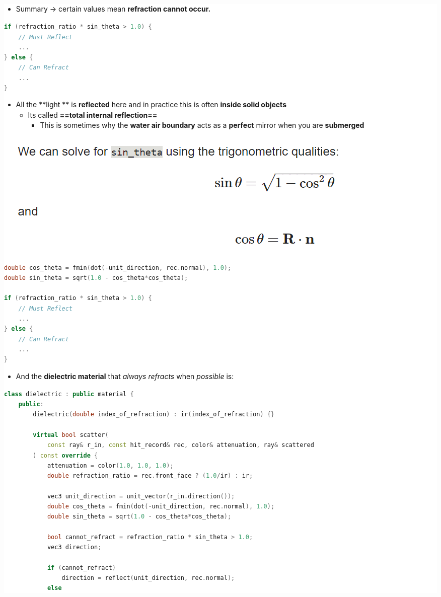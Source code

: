 - Summary $\to$ certain values mean **refraction cannot occur.**

```c++
if (refraction_ratio * sin_theta > 1.0) {
    // Must Reflect
    ...
} else {
    // Can Refract
    ...
}
```

- All the **light ** is **reflected** here and in practice this is often **inside solid objects**
  - Its called **==total internal reflection==**
    - This is sometimes why the **water air boundary** acts as a **perfect** mirror when you are **submerged**

![image](https://github.com/sbalfe/all-notes/blob/master/images/image-20220129060130703.png)

```C++
double cos_theta = fmin(dot(-unit_direction, rec.normal), 1.0);
double sin_theta = sqrt(1.0 - cos_theta*cos_theta);

if (refraction_ratio * sin_theta > 1.0) {
    // Must Reflect
    ...
} else {
    // Can Refract
    ...
}
```

- And the **dielectric material** that *always refracts* when *possible* is:

```c++
class dielectric : public material {
    public:
        dielectric(double index_of_refraction) : ir(index_of_refraction) {}

        virtual bool scatter(
            const ray& r_in, const hit_record& rec, color& attenuation, ray& scattered
        ) const override {
            attenuation = color(1.0, 1.0, 1.0);
            double refraction_ratio = rec.front_face ? (1.0/ir) : ir;

            vec3 unit_direction = unit_vector(r_in.direction());
            double cos_theta = fmin(dot(-unit_direction, rec.normal), 1.0);
            double sin_theta = sqrt(1.0 - cos_theta*cos_theta);

            bool cannot_refract = refraction_ratio * sin_theta > 1.0;
            vec3 direction;

            if (cannot_refract)
                direction = reflect(unit_direction, rec.normal);
            else
```